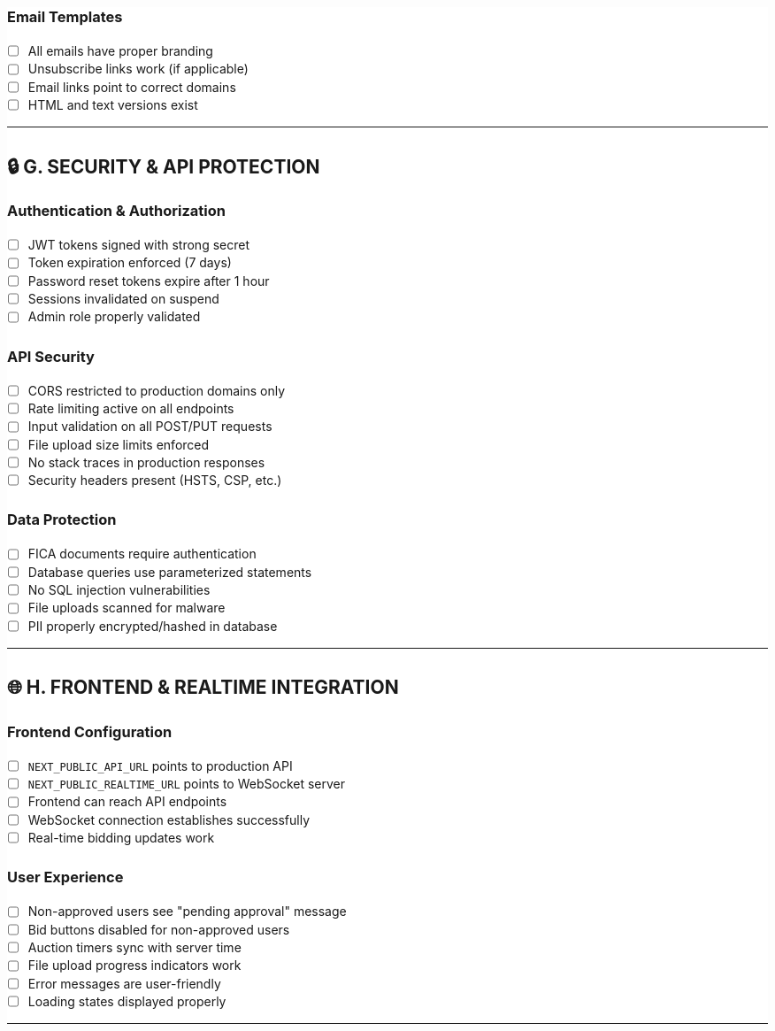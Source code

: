 ### Email Templates
- [ ] All emails have proper branding
- [ ] Unsubscribe links work (if applicable)
- [ ] Email links point to correct domains
- [ ] HTML and text versions exist

---

## 🔒 G. SECURITY & API PROTECTION

### Authentication & Authorization
- [ ] JWT tokens signed with strong secret
- [ ] Token expiration enforced (7 days)
- [ ] Password reset tokens expire after 1 hour
- [ ] Sessions invalidated on suspend
- [ ] Admin role properly validated

### API Security
- [ ] CORS restricted to production domains only
- [ ] Rate limiting active on all endpoints
- [ ] Input validation on all POST/PUT requests
- [ ] File upload size limits enforced
- [ ] No stack traces in production responses
- [ ] Security headers present (HSTS, CSP, etc.)

### Data Protection
- [ ] FICA documents require authentication
- [ ] Database queries use parameterized statements
- [ ] No SQL injection vulnerabilities
- [ ] File uploads scanned for malware
- [ ] PII properly encrypted/hashed in database

---

## 🌐 H. FRONTEND & REALTIME INTEGRATION

### Frontend Configuration
- [ ] `NEXT_PUBLIC_API_URL` points to production API
- [ ] `NEXT_PUBLIC_REALTIME_URL` points to WebSocket server
- [ ] Frontend can reach API endpoints
- [ ] WebSocket connection establishes successfully
- [ ] Real-time bidding updates work

### User Experience
- [ ] Non-approved users see "pending approval" message
- [ ] Bid buttons disabled for non-approved users
- [ ] Auction timers sync with server time
- [ ] File upload progress indicators work
- [ ] Error messages are user-friendly
- [ ] Loading states displayed properly

---